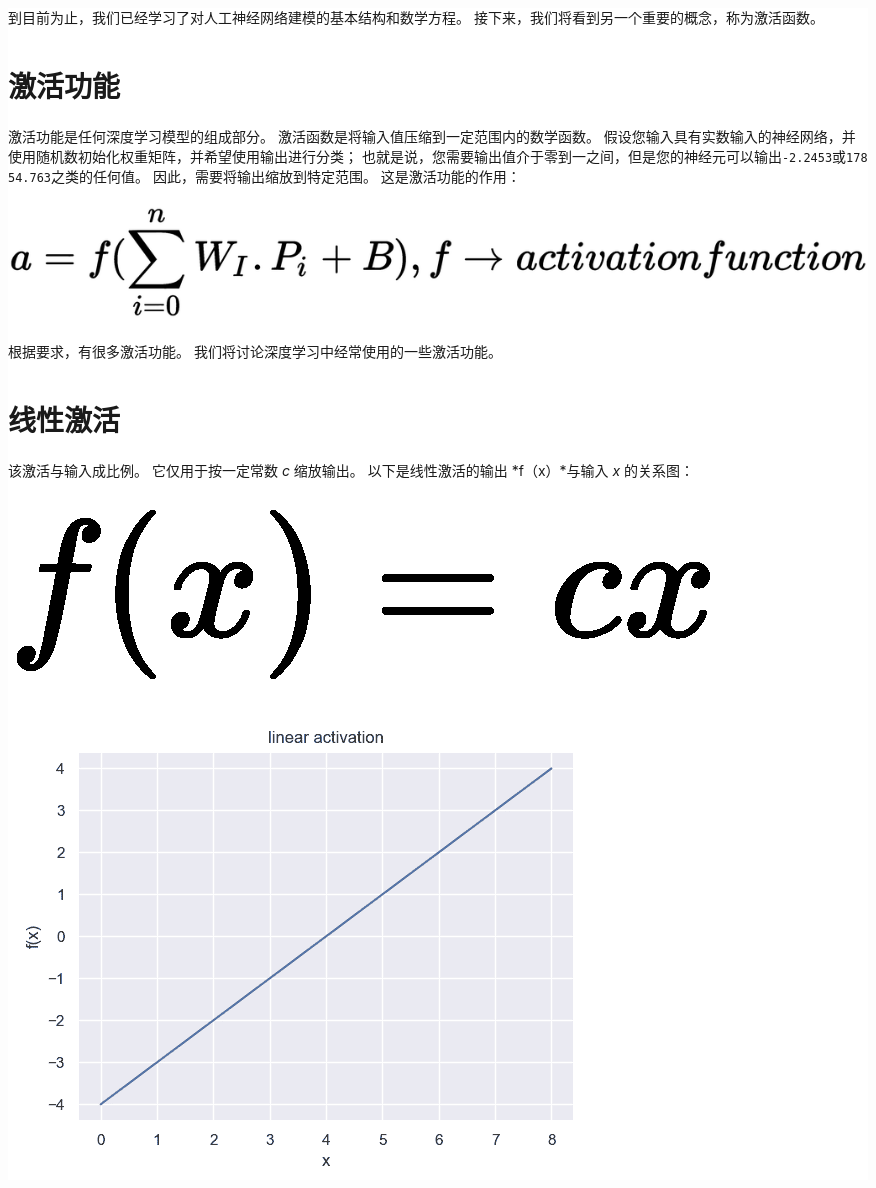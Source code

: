 
到目前为止，我们已经学习了对人工神经网络建模的基本结构和数学方程。 接下来，我们将看到另一个重要的概念，称为激活函数。

# 激活功能

激活功能是任何深度学习模型的组成部分。 激活函数是将输入值压缩到一定范围内的数学函数。 假设您输入具有实数输入的神经网络，并使用随机数初始化权重矩阵，并希望使用输出进行分类； 也就是说，您需要输出值介于零到一之间，但是您的神经元可以输出`-2.2453`或`17854.763`之类的任何值。 因此，需要将输出缩放到特定范围。 这是激活功能的作用：

![](img/91fd79f6-db4a-43ea-a1a7-4838b3a9e2ba.png)

根据要求，有很多激活功能。 我们将讨论深度学习中经常使用的一些激活功能。

# 线性激活

该激活与输入成比例。 它仅用于按一定常数 *c* 缩放输出。 以下是线性激活的输出 *f（x）*与输入 *x* 的关系图：

![](img/80acf8f6-3f18-4281-aa6a-12ea8273b0e4.png)

![](img/59562508-475e-4b5f-8b4e-8ac17d1187d5.png)
